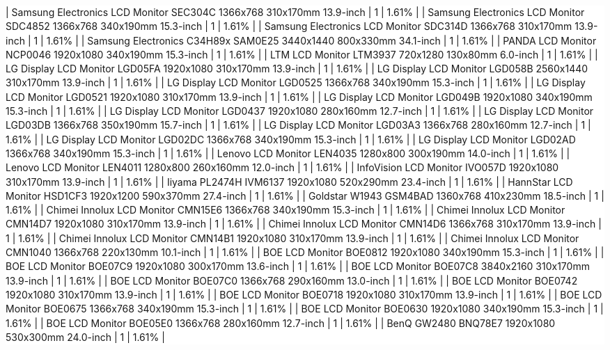 | Samsung Electronics LCD Monitor SEC304C 1366x768 310x170mm 13.9-inch | 1         | 1.61%   |
| Samsung Electronics LCD Monitor SDC4852 1366x768 340x190mm 15.3-inch | 1         | 1.61%   |
| Samsung Electronics LCD Monitor SDC314D 1366x768 310x170mm 13.9-inch | 1         | 1.61%   |
| Samsung Electronics C34H89x SAM0E25 3440x1440 800x330mm 34.1-inch    | 1         | 1.61%   |
| PANDA LCD Monitor NCP0046 1920x1080 340x190mm 15.3-inch              | 1         | 1.61%   |
| LTM LCD Monitor LTM3937 720x1280 130x80mm 6.0-inch                   | 1         | 1.61%   |
| LG Display LCD Monitor LGD05FA 1920x1080 310x170mm 13.9-inch         | 1         | 1.61%   |
| LG Display LCD Monitor LGD058B 2560x1440 310x170mm 13.9-inch         | 1         | 1.61%   |
| LG Display LCD Monitor LGD0525 1366x768 340x190mm 15.3-inch          | 1         | 1.61%   |
| LG Display LCD Monitor LGD0521 1920x1080 310x170mm 13.9-inch         | 1         | 1.61%   |
| LG Display LCD Monitor LGD049B 1920x1080 340x190mm 15.3-inch         | 1         | 1.61%   |
| LG Display LCD Monitor LGD0437 1920x1080 280x160mm 12.7-inch         | 1         | 1.61%   |
| LG Display LCD Monitor LGD03DB 1366x768 350x190mm 15.7-inch          | 1         | 1.61%   |
| LG Display LCD Monitor LGD03A3 1366x768 280x160mm 12.7-inch          | 1         | 1.61%   |
| LG Display LCD Monitor LGD02DC 1366x768 340x190mm 15.3-inch          | 1         | 1.61%   |
| LG Display LCD Monitor LGD02AD 1366x768 340x190mm 15.3-inch          | 1         | 1.61%   |
| Lenovo LCD Monitor LEN4035 1280x800 300x190mm 14.0-inch              | 1         | 1.61%   |
| Lenovo LCD Monitor LEN4011 1280x800 260x160mm 12.0-inch              | 1         | 1.61%   |
| InfoVision LCD Monitor IVO057D 1920x1080 310x170mm 13.9-inch         | 1         | 1.61%   |
| Iiyama PL2474H IVM6137 1920x1080 520x290mm 23.4-inch                 | 1         | 1.61%   |
| HannStar LCD Monitor HSD1CF3 1920x1200 590x370mm 27.4-inch           | 1         | 1.61%   |
| Goldstar W1943 GSM4BAD 1360x768 410x230mm 18.5-inch                  | 1         | 1.61%   |
| Chimei Innolux LCD Monitor CMN15E6 1366x768 340x190mm 15.3-inch      | 1         | 1.61%   |
| Chimei Innolux LCD Monitor CMN14D7 1920x1080 310x170mm 13.9-inch     | 1         | 1.61%   |
| Chimei Innolux LCD Monitor CMN14D6 1366x768 310x170mm 13.9-inch      | 1         | 1.61%   |
| Chimei Innolux LCD Monitor CMN14B1 1920x1080 310x170mm 13.9-inch     | 1         | 1.61%   |
| Chimei Innolux LCD Monitor CMN1040 1366x768 220x130mm 10.1-inch      | 1         | 1.61%   |
| BOE LCD Monitor BOE0812 1920x1080 340x190mm 15.3-inch                | 1         | 1.61%   |
| BOE LCD Monitor BOE07C9 1920x1080 300x170mm 13.6-inch                | 1         | 1.61%   |
| BOE LCD Monitor BOE07C8 3840x2160 310x170mm 13.9-inch                | 1         | 1.61%   |
| BOE LCD Monitor BOE07C0 1366x768 290x160mm 13.0-inch                 | 1         | 1.61%   |
| BOE LCD Monitor BOE0742 1920x1080 310x170mm 13.9-inch                | 1         | 1.61%   |
| BOE LCD Monitor BOE0718 1920x1080 310x170mm 13.9-inch                | 1         | 1.61%   |
| BOE LCD Monitor BOE0675 1366x768 340x190mm 15.3-inch                 | 1         | 1.61%   |
| BOE LCD Monitor BOE0630 1920x1080 340x190mm 15.3-inch                | 1         | 1.61%   |
| BOE LCD Monitor BOE05E0 1366x768 280x160mm 12.7-inch                 | 1         | 1.61%   |
| BenQ GW2480 BNQ78E7 1920x1080 530x300mm 24.0-inch                    | 1         | 1.61%   |